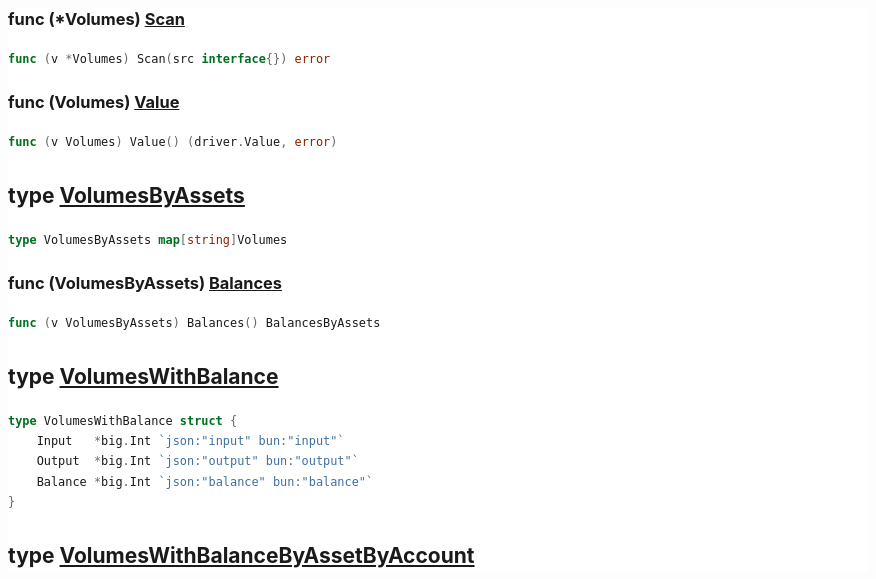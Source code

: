 <a name="Volumes.Scan"></a>
### func \(\*Volumes\) [Scan](<https://github.com/formancehq/ledger/blob/main/internal/volumes.go#L21>)

```go
func (v *Volumes) Scan(src interface{}) error
```



<a name="Volumes.Value"></a>
### func \(Volumes\) [Value](<https://github.com/formancehq/ledger/blob/main/internal/volumes.go#L17>)

```go
func (v Volumes) Value() (driver.Value, error)
```



<a name="VolumesByAssets"></a>
## type [VolumesByAssets](<https://github.com/formancehq/ledger/blob/main/internal/volumes.go#L98>)



```go
type VolumesByAssets map[string]Volumes
```

<a name="VolumesByAssets.Balances"></a>
### func \(VolumesByAssets\) [Balances](<https://github.com/formancehq/ledger/blob/main/internal/volumes.go#L102>)

```go
func (v VolumesByAssets) Balances() BalancesByAssets
```



<a name="VolumesWithBalance"></a>
## type [VolumesWithBalance](<https://github.com/formancehq/ledger/blob/main/internal/volumes.go#L69-L73>)



```go
type VolumesWithBalance struct {
    Input   *big.Int `json:"input" bun:"input"`
    Output  *big.Int `json:"output" bun:"output"`
    Balance *big.Int `json:"balance" bun:"balance"`
}
```

<a name="VolumesWithBalanceByAssetByAccount"></a>
## type [VolumesWithBalanceByAssetByAccount](<https://github.com/formancehq/ledger/blob/main/internal/volumes.go#L63-L67>)

